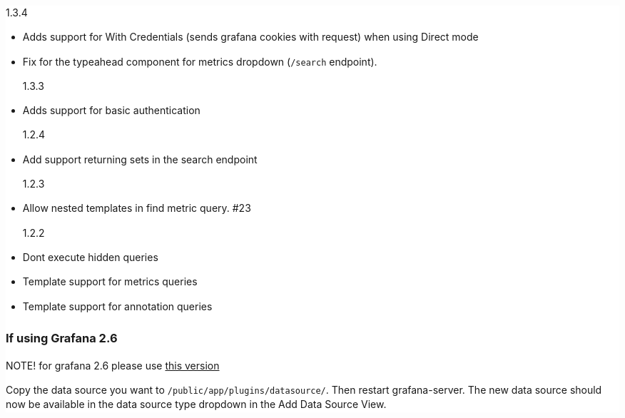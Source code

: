   1.3.4

- Adds support for With Credentials (sends grafana cookies with request) when using Direct mode
- Fix for the typeahead component for metrics dropdown (`/search` endpoint).

  1.3.3

- Adds support for basic authentication

  1.2.4

- Add support returning sets in the search endpoint

  1.2.3

- Allow nested templates in find metric query. #23

  1.2.2

- Dont execute hidden queries
- Template support for metrics queries
- Template support for annotation queries

### If using Grafana 2.6

NOTE!
for grafana 2.6 please use [this version](https://github.com/grafana/simple-json-datasource/commit/b78720f6e00c115203d8f4c0e81ccd3c16001f94)

Copy the data source you want to `/public/app/plugins/datasource/`. Then restart grafana-server. The new data source should now be available in the data source type dropdown in the Add Data Source View.
